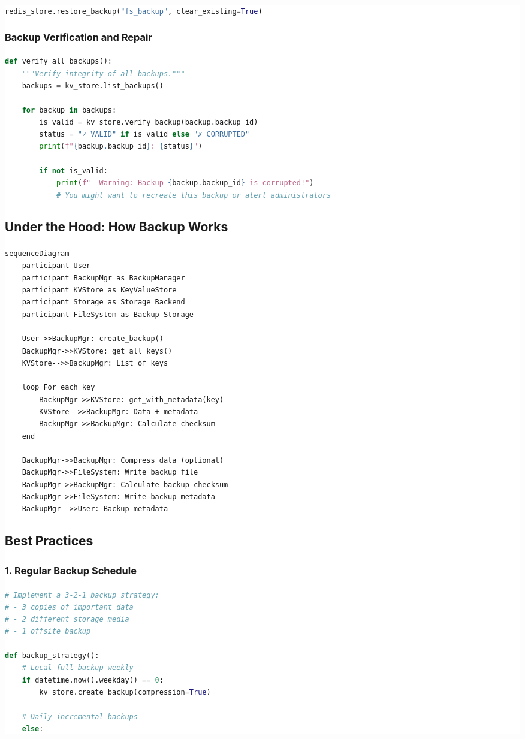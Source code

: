 ```python
redis_store.restore_backup("fs_backup", clear_existing=True)
```

### Backup Verification and Repair

```python
def verify_all_backups():
    """Verify integrity of all backups."""
    backups = kv_store.list_backups()
    
    for backup in backups:
        is_valid = kv_store.verify_backup(backup.backup_id)
        status = "✓ VALID" if is_valid else "✗ CORRUPTED"
        print(f"{backup.backup_id}: {status}")
        
        if not is_valid:
            print(f"  Warning: Backup {backup.backup_id} is corrupted!")
            # You might want to recreate this backup or alert administrators
```

## Under the Hood: How Backup Works

```mermaid
sequenceDiagram
    participant User
    participant BackupMgr as BackupManager
    participant KVStore as KeyValueStore
    participant Storage as Storage Backend
    participant FileSystem as Backup Storage

    User->>BackupMgr: create_backup()
    BackupMgr->>KVStore: get_all_keys()
    KVStore-->>BackupMgr: List of keys
    
    loop For each key
        BackupMgr->>KVStore: get_with_metadata(key)
        KVStore-->>BackupMgr: Data + metadata
        BackupMgr->>BackupMgr: Calculate checksum
    end
    
    BackupMgr->>BackupMgr: Compress data (optional)
    BackupMgr->>FileSystem: Write backup file
    BackupMgr->>BackupMgr: Calculate backup checksum
    BackupMgr->>FileSystem: Write backup metadata
    BackupMgr-->>User: Backup metadata
```

## Best Practices

### 1. Regular Backup Schedule
```python
# Implement a 3-2-1 backup strategy:
# - 3 copies of important data
# - 2 different storage media
# - 1 offsite backup

def backup_strategy():
    # Local full backup weekly
    if datetime.now().weekday() == 0:
        kv_store.create_backup(compression=True)
    
    # Daily incremental backups
    else:
```